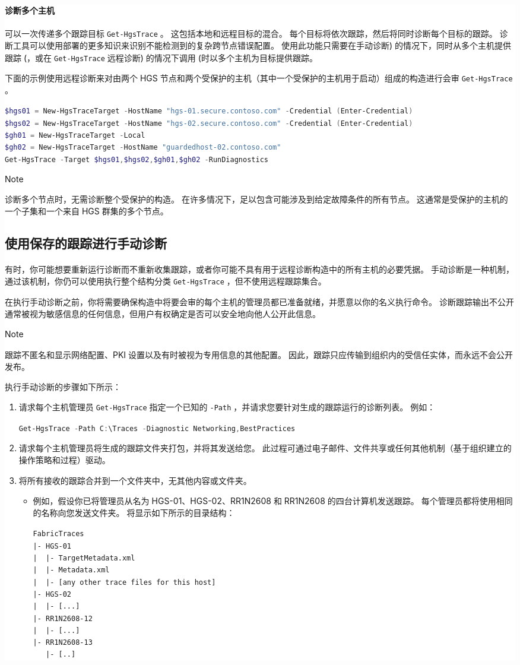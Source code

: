 #### <a name="diagnosing-multiple-hosts"></a>诊断多个主机

可以一次传递多个跟踪目标 `Get-HgsTrace` 。  这包括本地和远程目标的混合。  每个目标将依次跟踪，然后将同时诊断每个目标的跟踪。  诊断工具可以使用部署的更多知识来识别不能检测到的复杂跨节点错误配置。  使用此功能只需要在手动诊断) 的情况下，同时从多个主机提供跟踪 (，或在 `Get-HgsTrace` 远程诊断) 的情况下调用 (时以多个主机为目标提供跟踪。

下面的示例使用远程诊断来对由两个 HGS 节点和两个受保护的主机（其中一个受保护的主机用于启动）组成的构造进行会审 `Get-HgsTrace` 。

```PowerShell
$hgs01 = New-HgsTraceTarget -HostName "hgs-01.secure.contoso.com" -Credential (Enter-Credential)
$hgs02 = New-HgsTraceTarget -HostName "hgs-02.secure.contoso.com" -Credential (Enter-Credential)
$gh01 = New-HgsTraceTarget -Local
$gh02 = New-HgsTraceTarget -HostName "guardedhost-02.contoso.com"
Get-HgsTrace -Target $hgs01,$hgs02,$gh01,$gh02 -RunDiagnostics
```

> [!NOTE]
> 诊断多个节点时，无需诊断整个受保护的构造。  在许多情况下，足以包含可能涉及到给定故障条件的所有节点。  这通常是受保护的主机的一个子集和一个来自 HGS 群集的多个节点。

## <a name="manual-diagnosis-using-saved-traces"></a>使用保存的跟踪进行手动诊断

有时，你可能想要重新运行诊断而不重新收集跟踪，或者你可能不具有用于远程诊断构造中的所有主机的必要凭据。  手动诊断是一种机制，通过该机制，你仍可以使用执行整个结构分类 `Get-HgsTrace` ，但不使用远程跟踪集合。

在执行手动诊断之前，你将需要确保构造中将要会审的每个主机的管理员都已准备就绪，并愿意以你的名义执行命令。  诊断跟踪输出不公开通常被视为敏感信息的任何信息，但用户有权确定是否可以安全地向他人公开此信息。

> [!NOTE]
> 跟踪不匿名和显示网络配置、PKI 设置以及有时被视为专用信息的其他配置。  因此，跟踪只应传输到组织内的受信任实体，而永远不会公开发布。

执行手动诊断的步骤如下所示：

1. 请求每个主机管理员 `Get-HgsTrace` 指定一个已知的 `-Path` ，并请求您要针对生成的跟踪运行的诊断列表。  例如：

   ```PowerShell
   Get-HgsTrace -Path C:\Traces -Diagnostic Networking,BestPractices
   ```

2. 请求每个主机管理员将生成的跟踪文件夹打包，并将其发送给您。  此过程可通过电子邮件、文件共享或任何其他机制（基于组织建立的操作策略和过程）驱动。

3. 将所有接收的跟踪合并到一个文件夹中，无其他内容或文件夹。

    * 例如，假设你已将管理员从名为 HGS-01、HGS-02、RR1N2608 和 RR1N2608 的四台计算机发送跟踪。  每个管理员都将使用相同的名称向您发送文件夹。  将显示如下所示的目录结构：

      ```
      FabricTraces
      |- HGS-01
      |  |- TargetMetadata.xml
      |  |- Metadata.xml
      |  |- [any other trace files for this host]
      |- HGS-02
      |  |- [...]
      |- RR1N2608-12
      |  |- [...]
      |- RR1N2608-13
         |- [..]
      ```
